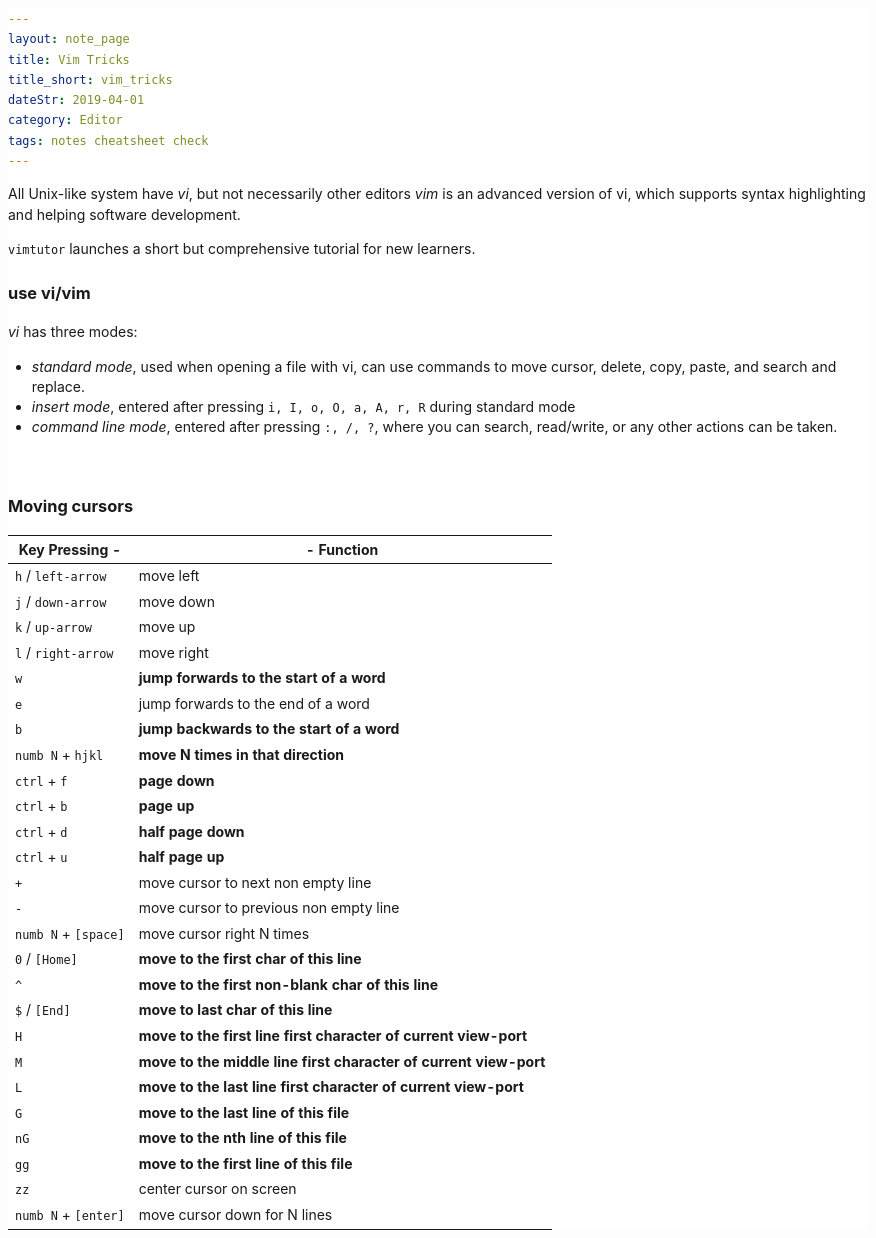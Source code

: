 ```yaml
---
layout: note_page
title: Vim Tricks
title_short: vim_tricks
dateStr: 2019-04-01
category: Editor
tags: notes cheatsheet check
---
```


All Unix-like system have *vi*, but not necessarily other editors
*vim* is an advanced version of vi, which supports syntax highlighting and helping software development.

`vimtutor` launches a short but comprehensive tutorial for new learners.

### use vi/vim

*vi* has three modes:

- *standard mode*, used when opening a file with vi, can use commands to move cursor, delete, copy, paste, and search and replace.
- *insert mode*, entered after pressing `i, I, o, O, a, A, r, R` during standard mode
- *command line mode*, entered after pressing `:, /, ?`, where you can search, read/write, or any other actions can be taken.

<br/>

### Moving cursors

Key Pressing - | - Function
-------------- | ----------
`h` / `left-arrow` | move left
`j` / `down-arrow` | move down
`k` / `up-arrow` | move up
`l` / `right-arrow` | move right
`w` | **jump forwards to the start of a word**
`e` | jump forwards to the end of a word
`b` | **jump backwards to the start of a word**
`numb N` + `hjkl` | **move N times in that direction**
`ctrl` + `f` | **page down**
`ctrl` + `b` | **page up**
`ctrl` + `d` | **half page down**
`ctrl` + `u` | **half page up**
`+` | move cursor to next non empty line
`-` | move cursor to previous non empty line
`numb N` + `[space]` | move cursor right N times
`0` / `[Home]` | **move to the first char of this line**
`^` | **move to the first non-blank char of this line**
`$` / `[End]` | **move to last char of this line**
`H` | **move to the first line first character of current view-port**
`M` | **move to the middle line first character of current view-port**
`L` | **move to the last line first character of current view-port**
`G` | **move to the last line of this file**
`nG` | **move to the nth line of this file**
`gg` | **move to the first line of this file**
`zz` | center cursor on screen
`numb N` + `[enter]` | move cursor down for N lines
